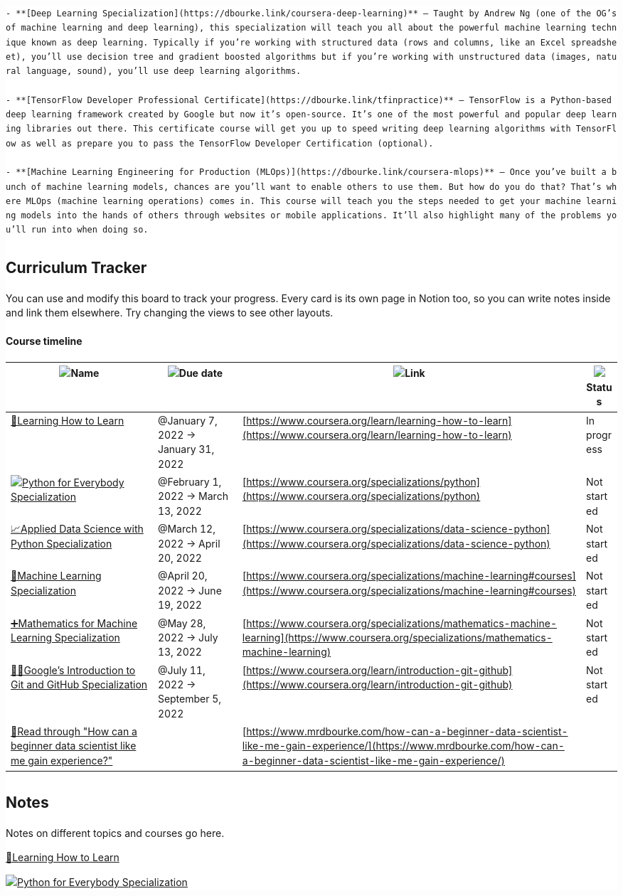     - **[Deep Learning Specialization](https://dbourke.link/coursera-deep-learning)** — Taught by Andrew Ng (one of the OG’s of machine learning and deep learning), this specialization will teach you all about the powerful machine learning technique known as deep learning. Typically if you’re working with structured data (rows and columns, like an Excel spreadsheet), you’ll use decision tree and gradient boosted algorithms but if you’re working with unstructured data (images, natural language, sound), you’ll use deep learning algorithms.
    
    - **[TensorFlow Developer Professional Certificate](https://dbourke.link/tfinpractice)** — TensorFlow is a Python-based deep learning framework created by Google but now it’s open-source. It’s one of the most powerful and popular deep learning libraries out there. This certificate course will get you up to speed writing deep learning algorithms with TensorFlow as well as prepare you to pass the TensorFlow Developer Certification (optional).
    
    - **[Machine Learning Engineering for Production (MLOps)](https://dbourke.link/coursera-mlops)** — Once you’ve built a bunch of machine learning models, chances are you’ll want to enable others to use them. But how do you do that? That’s where MLOps (machine learning operations) comes in. This course will teach you the steps needed to get your machine learning models into the hands of others through websites or mobile applications. It’ll also highlight many of the problems you’ll run into when doing so.

## Curriculum Tracker

You can use and modify this board to track your progress. Every card is its own page in Notion too, so you can write notes inside and link them elsewhere. Try changing the views to see other layouts.

#### Course timeline

|![](Dashboard/Attachments/font_gray%209.svg)Name|![](Dashboard/Attachments/calendar_gray%20340.svg)Due date|![](Dashboard/Attachments/link_gray%2036.svg)Link|![](Dashboard/Attachments/arrow-circle-down_gray%20397.svg)Status|
|---|---|---|---|
|[🤔Learning How to Learn](2022%20Coursera%20Data%20Science%20Curriculum%20\(beginner-fr/Course%20timeline/Learning%20How%20to%20Learn%209437282e24124216b3d407a10f79bec6.html)|@January 7, 2022 → January 31, 2022|[https://www.coursera.org/learn/learning-how-to-learn](https://www.coursera.org/learn/learning-how-to-learn)|In progress|
|[![](Dashboard/Attachments/768px-Python-logo-notext.svg%201.png)Python for Everybody Specialization](2022%20Coursera%20Data%20Science%20Curriculum%20\(beginner-fr/Course%20timeline/Python%20for%20Everybody%20Specialization%2034a12a318b904da381acedc76779e3e7.html)|@February 1, 2022 → March 13, 2022|[https://www.coursera.org/specializations/python](https://www.coursera.org/specializations/python)|Not started|
|[📈Applied Data Science with Python Specialization](2022%20Coursera%20Data%20Science%20Curriculum%20\(beginner-fr/Course%20timeline/Applied%20Data%20Science%20with%20Python%20Specialization%20aa3d16b0efca47dc82f6e3877abbee06.html)|@March 12, 2022 → April 20, 2022|[https://www.coursera.org/specializations/data-science-python](https://www.coursera.org/specializations/data-science-python)|Not started|
|[🤖Machine Learning Specialization](2022%20Coursera%20Data%20Science%20Curriculum%20\(beginner-fr/Course%20timeline/Machine%20Learning%20Specialization%200b190cc921924b6c9dcaad36c4474501.html)|@April 20, 2022 → June 19, 2022|[https://www.coursera.org/specializations/machine-learning#courses](https://www.coursera.org/specializations/machine-learning#courses)|Not started|
|[➕Mathematics for Machine Learning Specialization](2022%20Coursera%20Data%20Science%20Curriculum%20\(beginner-fr/Course%20timeline/Mathematics%20for%20Machine%20Learning%20Specialization%20e2ad467b41ce41658f00b2833aaa5b99.html)|@May 28, 2022 → July 13, 2022|[https://www.coursera.org/specializations/mathematics-machine-learning](https://www.coursera.org/specializations/mathematics-machine-learning)|Not started|
|[👩‍💻Google’s Introduction to Git and GitHub Specialization](2022%20Coursera%20Data%20Science%20Curriculum%20\(beginner-fr/Course%20timeline/Google%E2%80%99s%20Introduction%20to%20Git%20and%20GitHub%20Specializa%200dfe2add39ab4ab99b022ba45e6070ca.html)|@July 11, 2022 → September 5, 2022|[https://www.coursera.org/learn/introduction-git-github](https://www.coursera.org/learn/introduction-git-github)|Not started|
|[📙Read through "How can a beginner data scientist like me gain experience?"](2022%20Coursera%20Data%20Science%20Curriculum%20\(beginner-fr/Course%20timeline/Read%20through%20How%20can%20a%20beginner%20data%20scientist%20lik%20916a9817cbb24ed9bf1f3f2b2951f28f.html)||[https://www.mrdbourke.com/how-can-a-beginner-data-scientist-like-me-gain-experience/](https://www.mrdbourke.com/how-can-a-beginner-data-scientist-like-me-gain-experience/)||

  
  

## Notes

Notes on different topics and courses go here.

[🤔Learning How to Learn](2022%20Coursera%20Data%20Science%20Curriculum%20\(beginner-fr/Course%20timeline/Learning%20How%20to%20Learn%209437282e24124216b3d407a10f79bec6.html)

[![](Dashboard/Attachments/768px-Python-logo-notext.svg%201.png)Python for Everybody Specialization](2022%20Coursera%20Data%20Science%20Curriculum%20\(beginner-fr/Course%20timeline/Python%20for%20Everybody%20Specialization%2034a12a318b904da381acedc76779e3e7.html)
